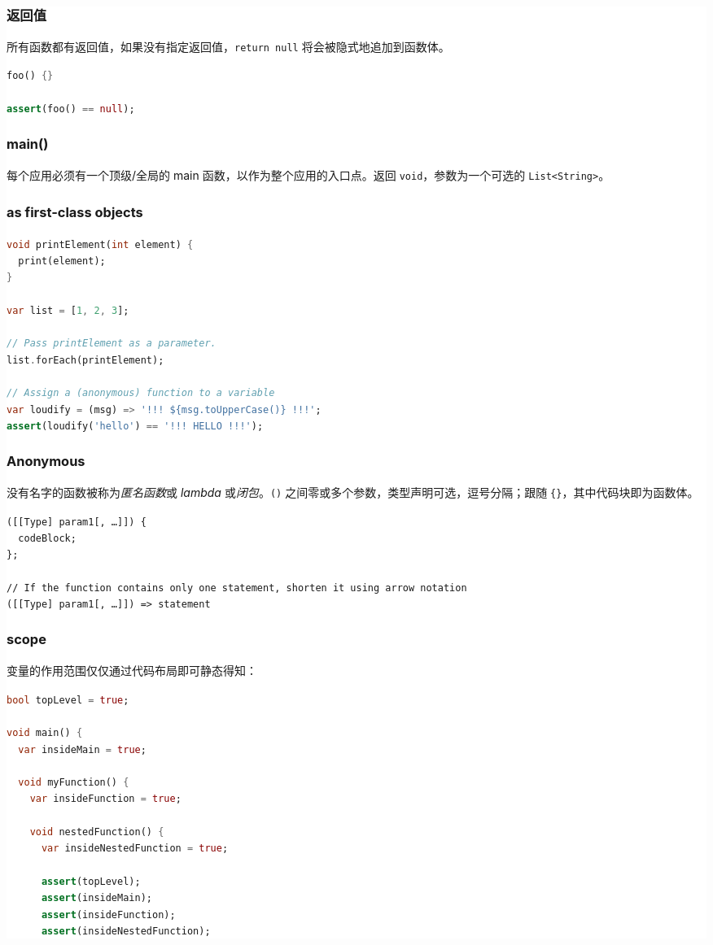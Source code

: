 ```dart
```


### 返回值

所有函数都有返回值，如果没有指定返回值，`return null` 将会被隐式地追加到函数体。

```dart
foo() {}

assert(foo() == null);
```

### main()

每个应用必须有一个顶级/全局的 main 函数，以作为整个应用的入口点。返回 `void`，参数为一个可选的 `List<String>`。

### as first-class objects

```dart
void printElement(int element) {
  print(element);
}

var list = [1, 2, 3];

// Pass printElement as a parameter.
list.forEach(printElement);

// Assign a (anonymous) function to a variable
var loudify = (msg) => '!!! ${msg.toUpperCase()} !!!';
assert(loudify('hello') == '!!! HELLO !!!');
```

### Anonymous

没有名字的函数被称为*匿名函数*或 *lambda* 或*闭包*。`()` 之间零或多个参数，类型声明可选，逗号分隔；跟随 `{}`，其中代码块即为函数体。

```
([[Type] param1[, …]]) {
  codeBlock;
};

// If the function contains only one statement, shorten it using arrow notation
([[Type] param1[, …]]) => statement
```

### scope

变量的作用范围仅仅通过代码布局即可静态得知：

```dart
bool topLevel = true;

void main() {
  var insideMain = true;

  void myFunction() {
    var insideFunction = true;

    void nestedFunction() {
      var insideNestedFunction = true;

      assert(topLevel);
      assert(insideMain);
      assert(insideFunction);
      assert(insideNestedFunction);
```